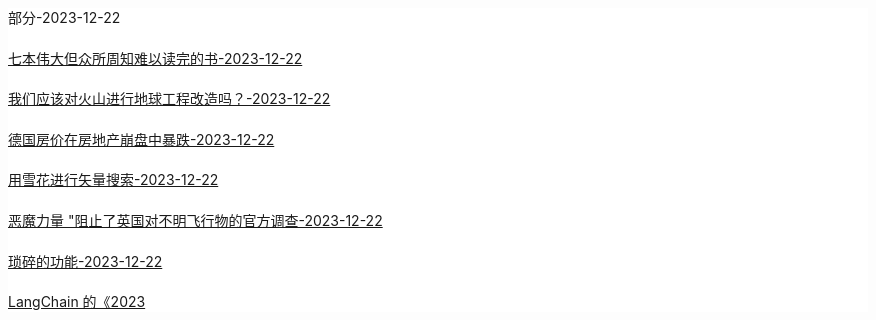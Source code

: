 部分-2023-12-22</a><br/><br/><a target=_blank rel=nofollow href="https://bigthink.com/high-culture/7-great-but-hard-to-finish-books/" >七本伟大但众所周知难以读完的书-2023-12-22</a><br/><br/><a target=_blank rel=nofollow href="https://www.bbc.com/future/article/20231221-volcano-geoengineering-eruption-lava-iceland-reykjanes" >我们应该对火山进行地球工程改造吗？-2023-12-22</a><br/><br/><a target=_blank rel=nofollow href="https://www.reuters.com/markets/europe/german-home-prices-fall-record-102-third-quarter-2023-12-22/" >德国房价在房地产崩盘中暴跌-2023-12-22</a><br/><br/><a target=_blank rel=nofollow href="https://docs.superduperdb.com/docs/use_cases/sql_examples/snowflake-example/" >用雪花进行矢量搜索-2023-12-22</a><br/><br/><a target=_blank rel=nofollow href="https://www.msn.com/en-gb/news/world/demonic-forces-stopped-official-investigations-into-ufos-in-the-uk/ar-AA1lTert" >恶魔力量 "阻止了英国对不明飞行物的官方调查-2023-12-22</a><br/><br/><a target=_blank rel=nofollow href="https://www.marginalia.nu/log/96_frivolous_asn/" >琐碎的功能-2023-12-22</a><br/><br/><a target=_blank rel=nofollow href="https://blog.langchain.dev/langchain-state-of-ai-2023/" >LangChain 的《2023